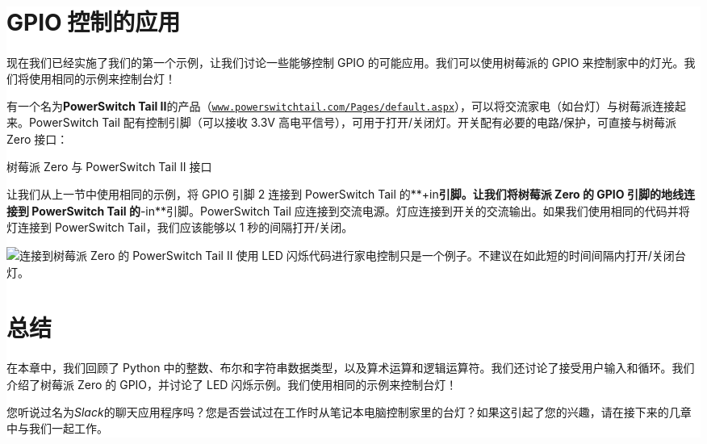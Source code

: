 # GPIO 控制的应用

现在我们已经实施了我们的第一个示例，让我们讨论一些能够控制 GPIO 的可能应用。我们可以使用树莓派的 GPIO 来控制家中的灯光。我们将使用相同的示例来控制台灯！

有一个名为**PowerSwitch Tail II**的产品（[`www.powerswitchtail.com/Pages/default.aspx`](http://www.powerswitchtail.com/Pages/default.aspx)），可以将交流家电（如台灯）与树莓派连接起来。PowerSwitch Tail 配有控制引脚（可以接收 3.3V 高电平信号），可用于打开/关闭灯。开关配有必要的电路/保护，可直接与树莓派 Zero 接口：

树莓派 Zero 与 PowerSwitch Tail II 接口

让我们从上一节中使用相同的示例，将 GPIO 引脚 2 连接到 PowerSwitch Tail 的**+in**引脚。让我们将树莓派 Zero 的 GPIO 引脚的地线连接到 PowerSwitch Tail 的**-in**引脚。PowerSwitch Tail 应连接到交流电源。灯应连接到开关的交流输出。如果我们使用相同的代码并将灯连接到 PowerSwitch Tail，我们应该能够以 1 秒的间隔打开/关闭。

![](img/d0909ca2-bc35-4e48-b8a4-70ac53ca9b2f.png)连接到树莓派 Zero 的 PowerSwitch Tail II 使用 LED 闪烁代码进行家电控制只是一个例子。不建议在如此短的时间间隔内打开/关闭台灯。

# 总结

在本章中，我们回顾了 Python 中的整数、布尔和字符串数据类型，以及算术运算和逻辑运算符。我们还讨论了接受用户输入和循环。我们介绍了树莓派 Zero 的 GPIO，并讨论了 LED 闪烁示例。我们使用相同的示例来控制台灯！

您听说过名为*Slack*的聊天应用程序吗？您是否尝试过在工作时从笔记本电脑控制家里的台灯？如果这引起了您的兴趣，请在接下来的几章中与我们一起工作。
